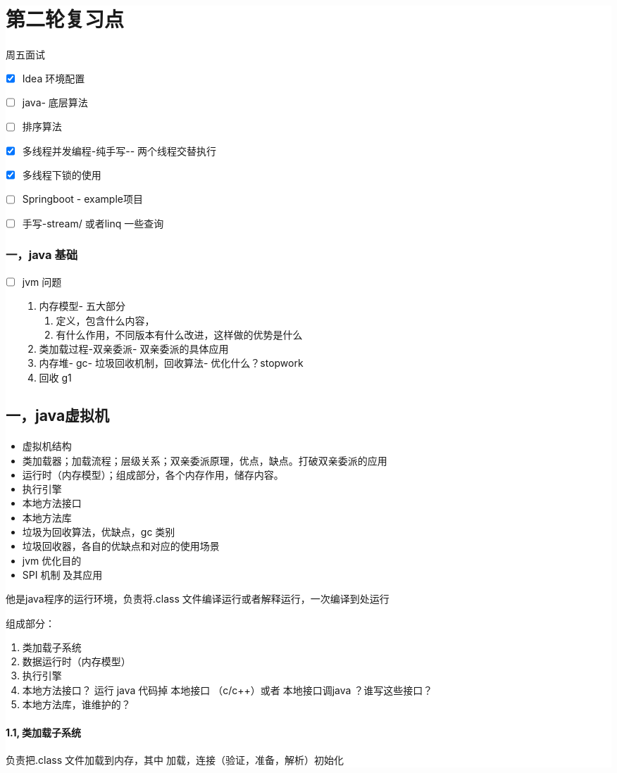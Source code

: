 # 第二轮复习点

周五面试

- [x] Idea 环境配置
- [ ] java- 底层算法
- [ ] 排序算法
- [x] 多线程并发编程-纯手写-- 两个线程交替执行
- [x] 多线程下锁的使用
- [ ] Springboot - example项目
- [ ] 手写-stream/ 或者linq 一些查询



### 一，java 基础

- [ ] jvm 问题

  1. 内存模型- 五大部分
     1. 定义，包含什么内容，
     2. 有什么作用，不同版本有什么改进，这样做的优势是什么
  2. 类加载过程-双亲委派- 双亲委派的具体应用
  3. 内存堆- gc- 垃圾回收机制，回收算法- 优化什么？stopwork
  4. 回收 g1



## 一，java虚拟机

- 虚拟机结构
- 类加载器；加载流程；层级关系；双亲委派原理，优点，缺点。打破双亲委派的应用
- 运行时（内存模型）；组成部分，各个内存作用，储存内容。
- 执行引擎
- 本地方法接口
- 本地方法库
- 垃圾为回收算法，优缺点，gc 类别
- 垃圾回收器，各自的优缺点和对应的使用场景
- jvm 优化目的
- SPI 机制 及其应用

他是java程序的运行环境，负责将.class 文件编译运行或者解释运行，一次编译到处运行

组成部分：

1. 类加载子系统
2. 数据运行时（内存模型）
3. 执行引擎
4. 本地方法接口？ 运行 java 代码掉 本地接口 （c/c++）或者 本地接口调java ？谁写这些接口？
5. 本地方法库，谁维护的？



#### 1.1, 类加载子系统

负责把.class 文件加载到内存，其中 加载，连接（验证，准备，解析）初始化
